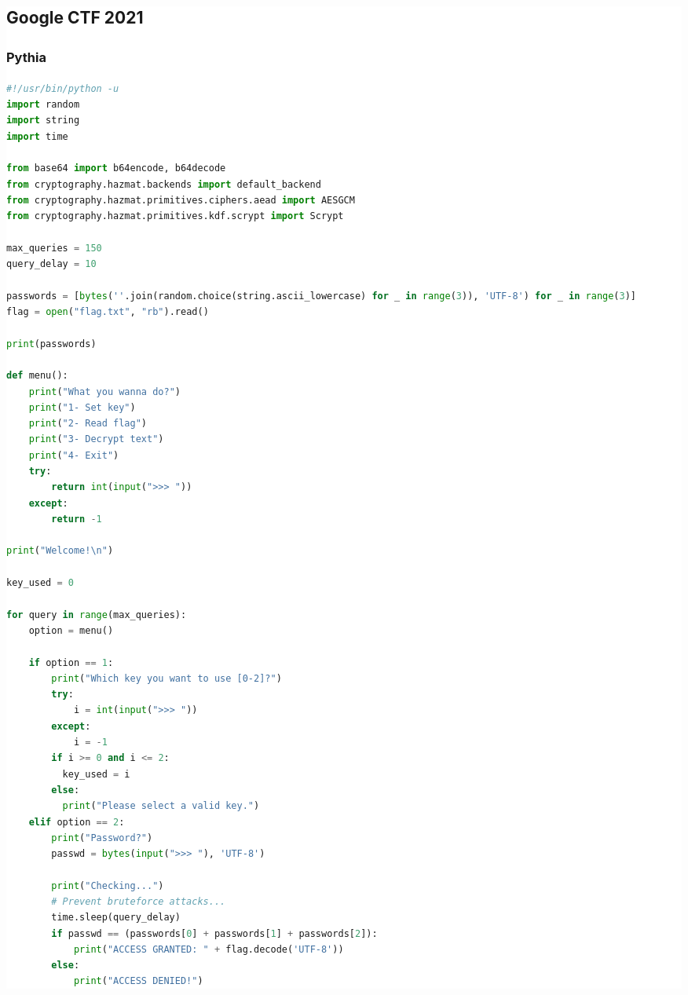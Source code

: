 ## Google CTF 2021

### Pythia

```python
#!/usr/bin/python -u
import random
import string
import time

from base64 import b64encode, b64decode
from cryptography.hazmat.backends import default_backend
from cryptography.hazmat.primitives.ciphers.aead import AESGCM
from cryptography.hazmat.primitives.kdf.scrypt import Scrypt

max_queries = 150
query_delay = 10

passwords = [bytes(''.join(random.choice(string.ascii_lowercase) for _ in range(3)), 'UTF-8') for _ in range(3)]
flag = open("flag.txt", "rb").read()

print(passwords)

def menu():
    print("What you wanna do?")
    print("1- Set key")
    print("2- Read flag")
    print("3- Decrypt text")
    print("4- Exit")
    try:
        return int(input(">>> "))
    except:
        return -1

print("Welcome!\n")

key_used = 0

for query in range(max_queries):
    option = menu()

    if option == 1:
        print("Which key you want to use [0-2]?")
        try:
            i = int(input(">>> "))
        except:
            i = -1
        if i >= 0 and i <= 2:
          key_used = i
        else:
          print("Please select a valid key.")
    elif option == 2:
        print("Password?")
        passwd = bytes(input(">>> "), 'UTF-8')

        print("Checking...")
        # Prevent bruteforce attacks...
        time.sleep(query_delay)
        if passwd == (passwords[0] + passwords[1] + passwords[2]):
            print("ACCESS GRANTED: " + flag.decode('UTF-8'))
        else:
            print("ACCESS DENIED!")
```